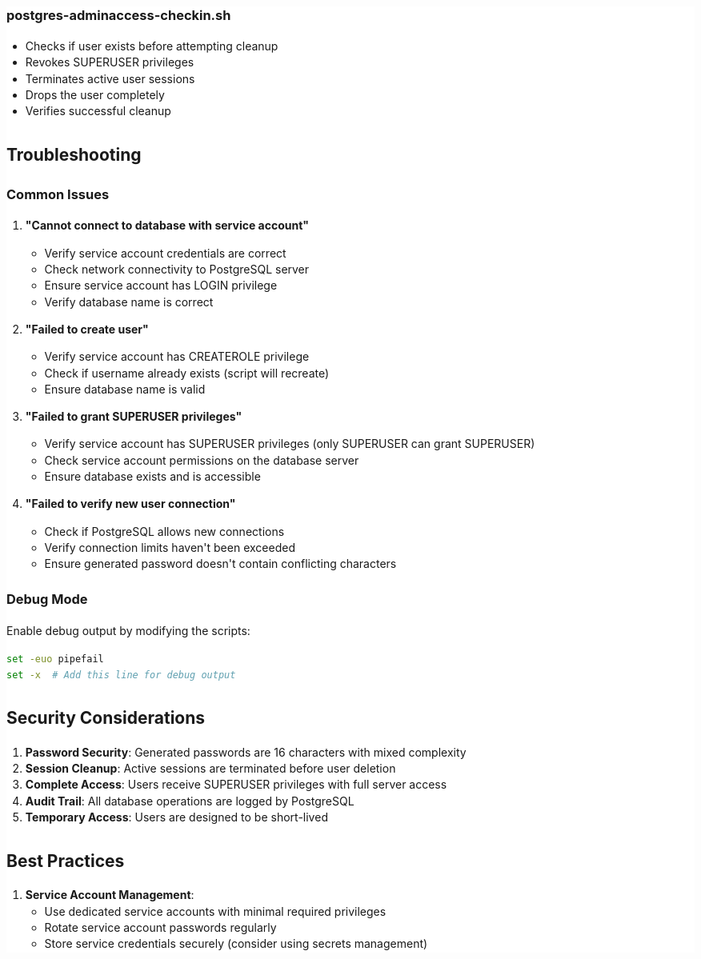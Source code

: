 ### postgres-adminaccess-checkin.sh

- Checks if user exists before attempting cleanup
- Revokes SUPERUSER privileges
- Terminates active user sessions
- Drops the user completely
- Verifies successful cleanup

## Troubleshooting

### Common Issues

1. **"Cannot connect to database with service account"**
   - Verify service account credentials are correct
   - Check network connectivity to PostgreSQL server
   - Ensure service account has LOGIN privilege
   - Verify database name is correct

2. **"Failed to create user"**
   - Verify service account has CREATEROLE privilege
   - Check if username already exists (script will recreate)
   - Ensure database name is valid

3. **"Failed to grant SUPERUSER privileges"**
   - Verify service account has SUPERUSER privileges (only SUPERUSER can grant SUPERUSER)
   - Check service account permissions on the database server
   - Ensure database exists and is accessible

4. **"Failed to verify new user connection"**
   - Check if PostgreSQL allows new connections
   - Verify connection limits haven't been exceeded
   - Ensure generated password doesn't contain conflicting characters

### Debug Mode

Enable debug output by modifying the scripts:
```bash
set -euo pipefail
set -x  # Add this line for debug output
```

## Security Considerations

1. **Password Security**: Generated passwords are 16 characters with mixed complexity
2. **Session Cleanup**: Active sessions are terminated before user deletion
3. **Complete Access**: Users receive SUPERUSER privileges with full server access
4. **Audit Trail**: All database operations are logged by PostgreSQL
5. **Temporary Access**: Users are designed to be short-lived

## Best Practices

1. **Service Account Management**: 
   - Use dedicated service accounts with minimal required privileges
   - Rotate service account passwords regularly
   - Store service credentials securely (consider using secrets management)
